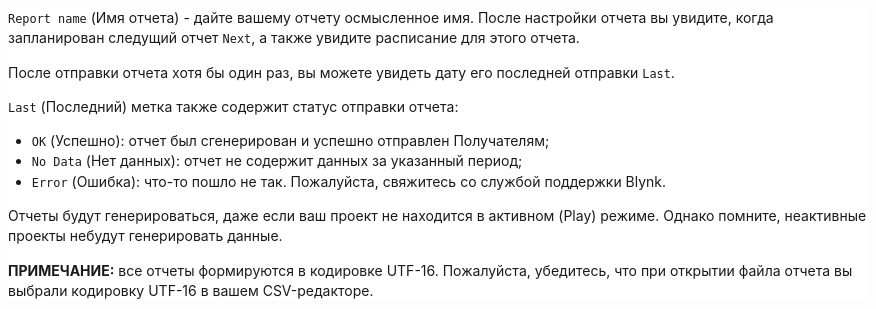 ```Report name``` (Имя отчета) -  дайте вашему отчету осмысленное имя.
После настройки отчета вы увидите, когда запланирован следущий отчет ```Next```, а также увидите расписание для этого отчета.

После отправки отчета хотя бы один раз, вы можете увидеть дату его последней отправки ```Last```.

```Last``` (Последний) метка также содержит статус отправки отчета:

  - ```OK``` (Успешно):  отчет был сгенерирован и успешно отправлен Получателям;
  - ```No Data``` (Нет данных): отчет не содержит данных за указанный период;
  - ```Error``` (Ошибка):  что-то пошло не так. Пожалуйста, свяжитесь со службой поддержки Blynk.

Отчеты будут генерироваться, даже если ваш проект не находится в активном (Play) режиме. Однако помните, неактивные проекты небудут генерировать данные.

**ПРИМЕЧАНИЕ:** все отчеты формируются в кодировке UTF-16. Пожалуйста, убедитесь, что при открытии файла отчета вы выбрали кодировку UTF-16 в вашем CSV-редакторе.

